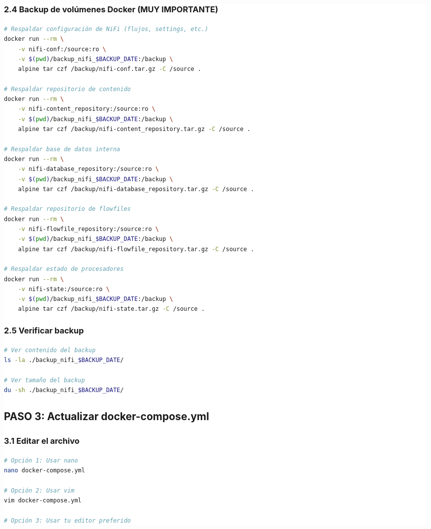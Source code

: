 ### 2.4 Backup de volúmenes Docker (MUY IMPORTANTE)
```bash
# Respaldar configuración de NiFi (flujos, settings, etc.)
docker run --rm \
    -v nifi-conf:/source:ro \
    -v $(pwd)/backup_nifi_$BACKUP_DATE:/backup \
    alpine tar czf /backup/nifi-conf.tar.gz -C /source .

# Respaldar repositorio de contenido
docker run --rm \
    -v nifi-content_repository:/source:ro \
    -v $(pwd)/backup_nifi_$BACKUP_DATE:/backup \
    alpine tar czf /backup/nifi-content_repository.tar.gz -C /source .

# Respaldar base de datos interna
docker run --rm \
    -v nifi-database_repository:/source:ro \
    -v $(pwd)/backup_nifi_$BACKUP_DATE:/backup \
    alpine tar czf /backup/nifi-database_repository.tar.gz -C /source .

# Respaldar repositorio de flowfiles
docker run --rm \
    -v nifi-flowfile_repository:/source:ro \
    -v $(pwd)/backup_nifi_$BACKUP_DATE:/backup \
    alpine tar czf /backup/nifi-flowfile_repository.tar.gz -C /source .

# Respaldar estado de procesadores
docker run --rm \
    -v nifi-state:/source:ro \
    -v $(pwd)/backup_nifi_$BACKUP_DATE:/backup \
    alpine tar czf /backup/nifi-state.tar.gz -C /source .
```

### 2.5 Verificar backup
```bash
# Ver contenido del backup
ls -la ./backup_nifi_$BACKUP_DATE/

# Ver tamaño del backup
du -sh ./backup_nifi_$BACKUP_DATE/
```

## PASO 3: Actualizar docker-compose.yml

### 3.1 Editar el archivo
```bash
# Opción 1: Usar nano
nano docker-compose.yml

# Opción 2: Usar vim
vim docker-compose.yml

# Opción 3: Usar tu editor preferido
```
